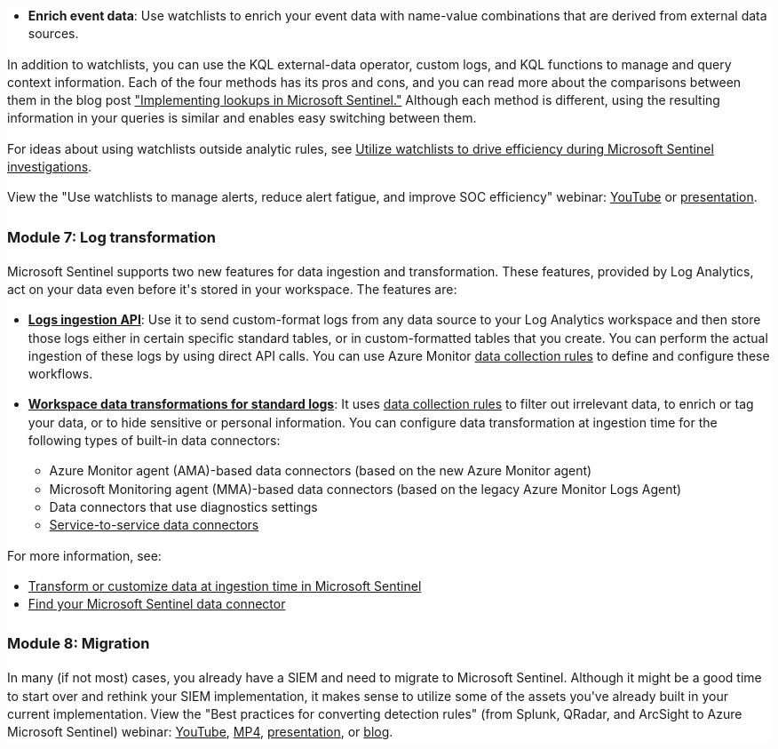 * **Enrich event data**: Use watchlists to enrich your event data with name-value combinations that are derived from external data sources.

In addition to watchlists, you can use the KQL external-data operator, custom logs, and KQL functions to manage and query context information. Each of the four methods has its pros and cons, and you can read more about the comparisons between them in the blog post ["Implementing lookups in Microsoft Sentinel."](https://techcommunity.microsoft.com/t5/microsoft-sentinel-blog/implementing-lookups-in-azure-sentinel/ba-p/1091306) Although each method is different, using the resulting information in your queries is similar and enables easy switching between them.

For ideas about using watchlists outside analytic rules, see [Utilize watchlists to drive efficiency during Microsoft Sentinel investigations](https://techcommunity.microsoft.com/t5/microsoft-sentinel-blog/utilize-watchlists-to-drive-efficiency-during-microsoft-sentinel/ba-p/2090711).

View the "Use watchlists to manage alerts, reduce alert fatigue, and improve SOC efficiency" webinar: [YouTube](https://youtu.be/148mr8anqtI) or [presentation](https://1drv.ms/b/s!AnEPjr8tHcNmk1qPwVKXkyKwqsM5?e=jLlNmP).


### Module 7: Log transformation

Microsoft Sentinel supports two new features for data ingestion and transformation. These features, provided by Log Analytics, act on your data even before it's stored in your workspace. The features are:

* [**Logs ingestion API**](../azure-monitor/logs/logs-ingestion-api-overview.md): Use it to send custom-format logs from any data source to your Log Analytics workspace and then store those logs either in certain specific standard tables, or in custom-formatted tables that you create. You can perform the actual ingestion of these logs by using direct API calls. You can use Azure Monitor [data collection rules](../azure-monitor/essentials/data-collection-rule-overview.md) to define and configure these workflows.

* [**Workspace data transformations for standard logs**](../azure-monitor/essentials/data-collection-transformations.md#workspace-transformation-dcr): It uses [data collection rules](../azure-monitor/essentials/data-collection-rule-overview.md) to filter out irrelevant data, to enrich or tag your data, or to hide sensitive or personal information. You can configure data transformation at ingestion time for the following types of built-in data connectors:
    * Azure Monitor agent (AMA)-based data connectors (based on the new Azure Monitor agent)
    * Microsoft Monitoring agent (MMA)-based data connectors (based on the legacy Azure Monitor Logs Agent)
    * Data connectors that use diagnostics settings
    * [Service-to-service data connectors](data-connectors-reference.md)

For more information, see: 
* [Transform or customize data at ingestion time in Microsoft Sentinel](configure-data-transformation.md)
* [Find your Microsoft Sentinel data connector](data-connectors-reference.md)

### Module 8: Migration 

In many (if not most) cases, you already have a SIEM and need to migrate to Microsoft Sentinel. Although it might be a good time to start over and rethink your SIEM implementation, it makes sense to utilize some of the assets you've already built in your current implementation. View the "Best practices for converting detection rules" (from Splunk, QRadar, and ArcSight to Azure Microsoft Sentinel) webinar: [YouTube](https://youtu.be/njXK1h9lfR4), [MP4](https://aka.ms/AzSentinel_DetectionRules_19FEB21_MP4), [presentation](https://1drv.ms/b/s!AnEPjr8tHcNmhlsYDm99KLbNWlq5), or [blog](https://techcommunity.microsoft.com/t5/azure-sentinel/best-practices-for-migrating-detection-rules-from-arcsight/ba-p/2216417).

